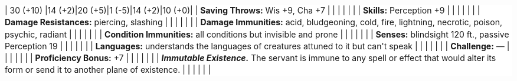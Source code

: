 |                                                                                                                                                                                                                                               30 (+10)                                                                                                                                                                                                                                                |14 (+2)|20 (+5)|1 (-5)|14 (+2)|10 (+0)|
|                                                                                                                                                                                                                                   **Saving Throws:** Wis +9, Cha +7                                                                                                                                                                                                                                   |       |       |      |       |       |
|                                                                                                                                                                                                                                       **Skills:** Perception +9                                                                                                                                                                                                                                       |       |       |      |       |       |
|                                                                                                                                                                                                                              **Damage Resistances:** piercing, slashing                                                                                                                                                                                                                               |       |       |      |       |       |
|                                                                                                                                                                                                  **Damage Immunities:** acid, bludgeoning, cold, fire, lightning, necrotic, poison, psychic, radiant                                                                                                                                                                                                  |       |       |      |       |       |
|                                                                                                                                                                                                                   **Condition Immunities:** all conditions but invisible and prone                                                                                                                                                                                                                    |       |       |      |       |       |
|                                                                                                                                                                                                                         **Senses:** blindsight 120 ft., passive Perception 19                                                                                                                                                                                                                         |       |       |      |       |       |
|                                                                                                                                                                                                          **Languages:** understands the languages of creatures attuned to it but can't speak                                                                                                                                                                                                          |       |       |      |       |       |
|                                                                                                                                                                                                                                           **Challenge:** —                                                                                                                                                                                                                                            |       |       |      |       |       |
|                                                                                                                                                                                                                                       **Proficiency Bonus:** +7                                                                                                                                                                                                                                       |       |       |      |       |       |
|                                                                                                                                                                              ***Immutable Existence.*** The servant is immune to any spell or effect that would alter its form or send it to another plane of existence.                                                                                                                                                                              |       |       |      |       |       |